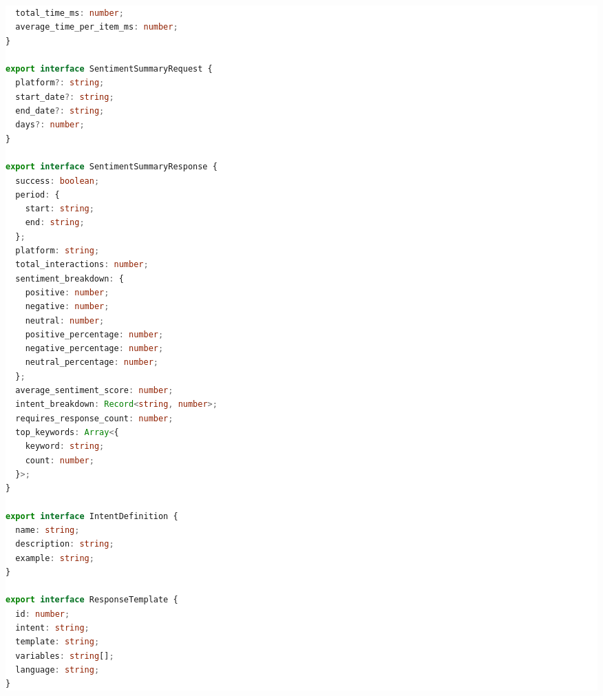 ```typescript
  total_time_ms: number;
  average_time_per_item_ms: number;
}

export interface SentimentSummaryRequest {
  platform?: string;
  start_date?: string;
  end_date?: string;
  days?: number;
}

export interface SentimentSummaryResponse {
  success: boolean;
  period: {
    start: string;
    end: string;
  };
  platform: string;
  total_interactions: number;
  sentiment_breakdown: {
    positive: number;
    negative: number;
    neutral: number;
    positive_percentage: number;
    negative_percentage: number;
    neutral_percentage: number;
  };
  average_sentiment_score: number;
  intent_breakdown: Record<string, number>;
  requires_response_count: number;
  top_keywords: Array<{
    keyword: string;
    count: number;
  }>;
}

export interface IntentDefinition {
  name: string;
  description: string;
  example: string;
}

export interface ResponseTemplate {
  id: number;
  intent: string;
  template: string;
  variables: string[];
  language: string;
}
```
